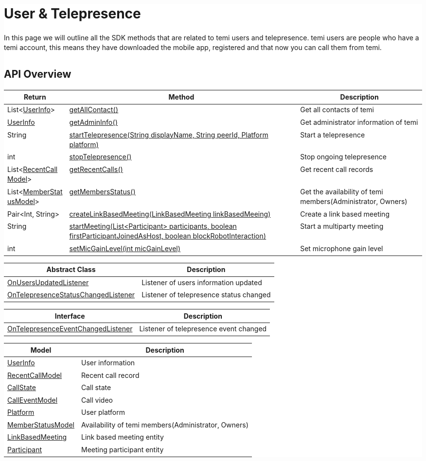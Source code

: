 # User & Telepresence

In this page we will outline all the SDK methods that are related to temi users and telepresence. temi users are people who have a temi account, this means they have downloaded the mobile app, registered and that now you can call them from temi.

## API Overview

| Return                                          | Method                                                                                                                               | Description                                                 |
|-------------------------------------------------|--------------------------------------------------------------------------------------------------------------------------------------|-------------------------------------------------------------|
| List\<[UserInfo](#userinfo)\>                   | [getAllContact()](#getallcontact)                                                                                                    | Get all contacts of temi                                    |
| [UserInfo](#userinfo)                           | [getAdminInfo()](#getadmininfo)                                                                                                      | Get administrator information of temi                       |
| String                                          | [startTelepresence(String displayName, String peerId, Platform platform)](#starttelepresence)                                        | Start a telepresence                                        |
| int                                             | [stopTelepresence()](#stoptelepresence)                                                                                              | Stop ongoing telepresence                                   |
| List\<[RecentCallModel](#recentcallmodel)\>     | [getRecentCalls()](#getrecentcalls)                                                                                                  | Get recent call records                                     |
| List\<[MemberStatusModel](#memberstatusmodel)\> | [getMembersStatus()](#getMembersStatus)                                                                                              | Get the availability of temi members(Administrator, Owners) |
| Pair\<Int, String\>                             | [createLinkBasedMeeting(LinkBasedMeeting linkBasedMeeing)](#createlinkbasedmeeting)                                                  | Create a link based meeting                                 |
| String                                          | [startMeeting(List\<Participant\> participants, boolean firstParticipantJoinedAsHost, boolean blockRobotInteraction)](#startmeeting) | Start a multiparty meeting                                  |
| int                                             | [setMicGainLevel(int micGainLevel)](#setMicGainLevel)                                                                                | Set microphone gain level                                   |

| Abstract Class                                                              | Description                             |
|-----------------------------------------------------------------------------|-----------------------------------------|
| [OnUsersUpdatedListener](#onusersupdatedlistener)                           | Listener of users information updated   |
| [OnTelepresenceStatusChangedListener](#ontelepresencestatuschangedlistener) | Listener of telepresence status changed |

| Interface                                                                 | Description                            |
|---------------------------------------------------------------------------|----------------------------------------|
| [OnTelepresenceEventChangedListener](#ontelepresenceeventchangedlistener) | Listener of telepresence event changed |

| Model                                   | Description                                         |
|-----------------------------------------|-----------------------------------------------------|
| [UserInfo](#userinfo)                   | User information                                    |
| [RecentCallModel](#recentcallmodel)     | Recent call record                                  |
| [CallState](#callState)                 | Call state                                          |
| [CallEventModel](#callEventModel)       | Call video                                          |
| [Platform](#platform)                   | User platform                                       |
| [MemberStatusModel](#memberstatusmodel) | Availability of temi members(Administrator, Owners) |
| [LinkBasedMeeting](#linkbasedmeeting)   | Link based meeting entity                           |
| [Participant](#participant)             | Meeting participant entity                          |
